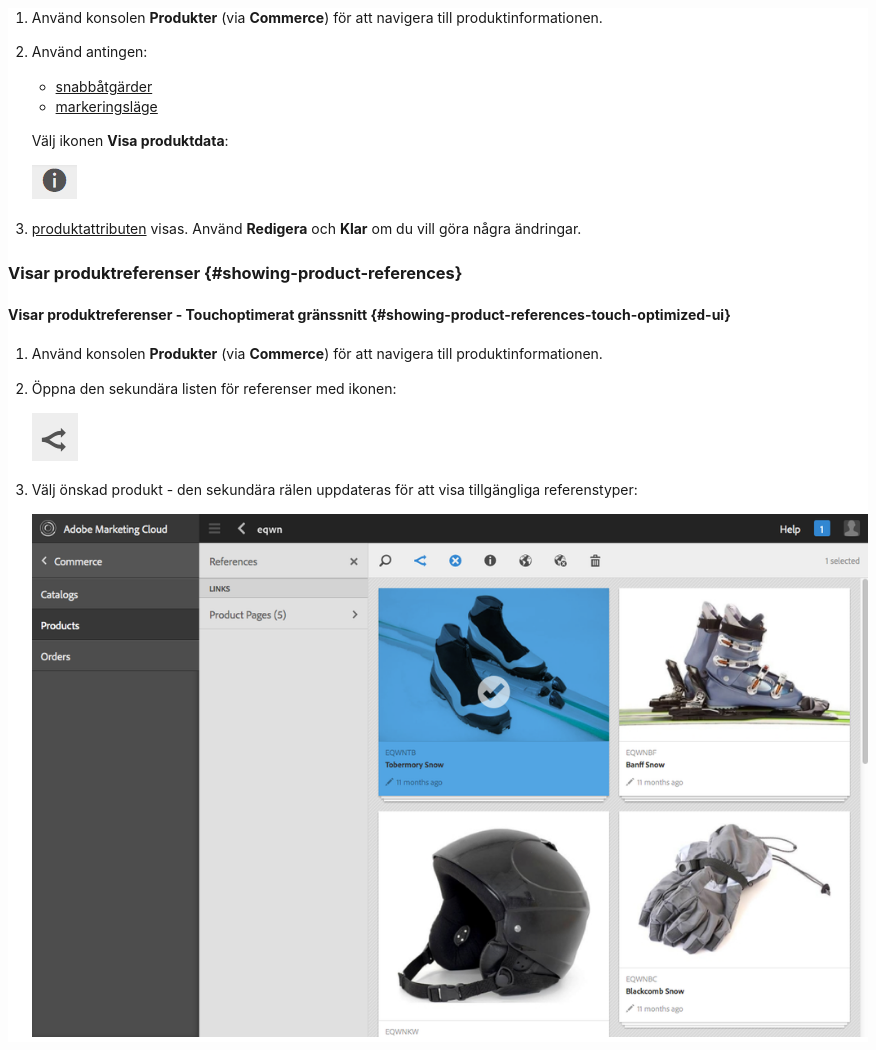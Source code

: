 1. Använd konsolen **Produkter** (via **Commerce**) för att navigera till produktinformationen.
1. Använd antingen:

   * [snabbåtgärder](/help/sites-authoring/basic-handling.md#quick-actions)
   * [markeringsläge](/help/sites-authoring/basic-handling.md#viewing-and-selecting-resources)

   Välj ikonen **Visa produktdata**:

   ![](do-not-localize/chlimage_1-15.png)

1. [produktattributen](/help/sites-administering/concepts.md#product-attributes) visas. Använd **Redigera** och **Klar** om du vill göra några ändringar.

### Visar produktreferenser {#showing-product-references}

#### Visar produktreferenser - Touchoptimerat gränssnitt {#showing-product-references-touch-optimized-ui}

1. Använd konsolen **Produkter** (via **Commerce**) för att navigera till produktinformationen.
1. Öppna den sekundära listen för referenser med ikonen:

   ![](do-not-localize/chlimage_1-16.png)

1. Välj önskad produkt - den sekundära rälen uppdateras för att visa tillgängliga referenstyper:

   ![chlimage_1-326](assets/chlimage_1-326.png)
